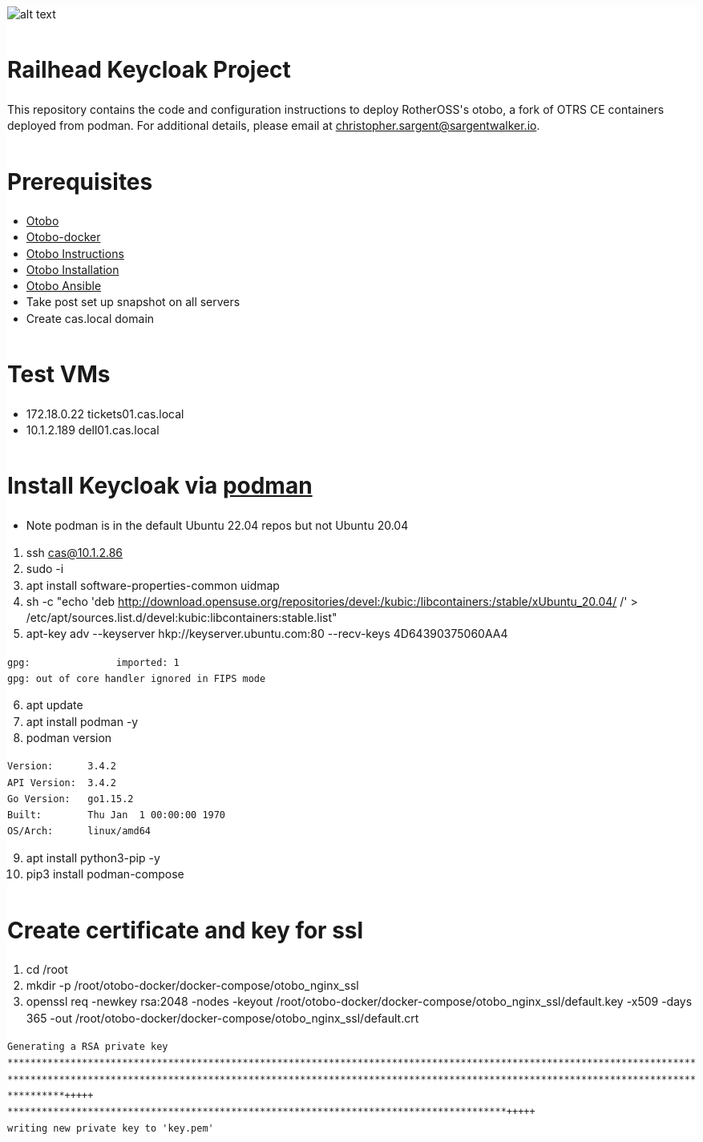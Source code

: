 ![alt text](rh_logo_small.jpg)
# Railhead Keycloak Project
This repository contains the code and configuration instructions to deploy RotherOSS's otobo, a fork of OTRS CE containers deployed from podman. For additional details, please email at [christopher.sargent@sargentwalker.io](mailto:christopher.sargent@sargentwalker.io).

# Prerequisites
* [Otobo](https://otobo.de/de/)
* [Otobo-docker](https://github.com/RotherOSS/otobo)
* [Otobo Instructions](https://doc.otobo.org/)
* [Otobo Installation](https://doc.otobo.org/manual/installation/10.1/en/content/index.html)
* [Otobo Ansible](https://github.com/bitfinity-nl/role-otobo)
* Take post set up snapshot on all servers 
* Create cas.local domain 

# Test VMs
* 172.18.0.22 tickets01.cas.local
* 10.1.2.189 dell01.cas.local

# Install Keycloak via [podman](https://docs.podman.io/en/stable/Introduction.html)
* Note podman is in the default Ubuntu 22.04 repos but not Ubuntu 20.04
1. ssh cas@10.1.2.86
2. sudo -i 
3. apt install software-properties-common uidmap
4. sh -c "echo 'deb http://download.opensuse.org/repositories/devel:/kubic:/libcontainers:/stable/xUbuntu_20.04/ /' > /etc/apt/sources.list.d/devel:kubic:libcontainers:stable.list"
5. apt-key adv --keyserver hkp://keyserver.ubuntu.com:80 --recv-keys 4D64390375060AA4
```
gpg:               imported: 1
gpg: out of core handler ignored in FIPS mode

```
6. apt update 
7. apt install podman -y 
8. podman version
```
Version:      3.4.2
API Version:  3.4.2
Go Version:   go1.15.2
Built:        Thu Jan  1 00:00:00 1970
OS/Arch:      linux/amd64
```
9. apt install python3-pip -y 
10. pip3 install podman-compose

# Create certificate and key for ssl
1. cd /root 
2. mkdir -p /root/otobo-docker/docker-compose/otobo_nginx_ssl
3. openssl req -newkey rsa:2048 -nodes -keyout /root/otobo-docker/docker-compose/otobo_nginx_ssl/default.key -x509 -days 365 -out /root/otobo-docker/docker-compose/otobo_nginx_ssl/default.crt
```
Generating a RSA private key
**********************************************************************************************************************************************************************************************************************************************************+++++
***************************************************************************************+++++
writing new private key to 'key.pem'
```